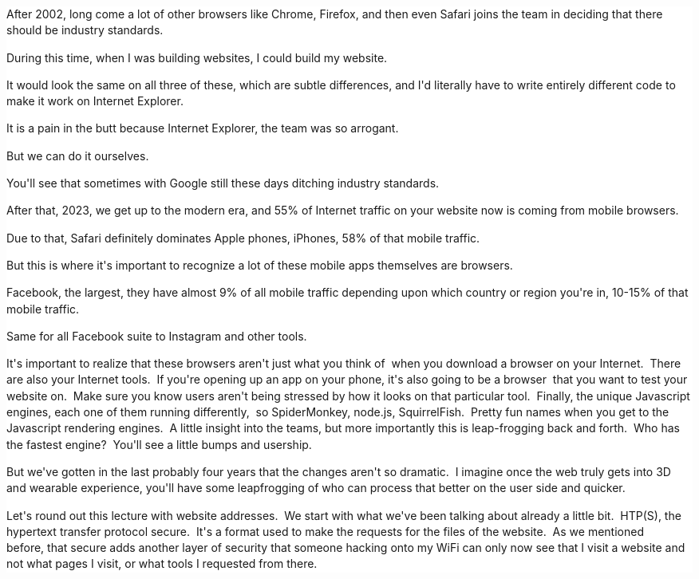 After 2002, long come a lot of other browsers like Chrome, Firefox, and
then even Safari joins the team in deciding that there should be
industry standards. 

During this time, when I was building websites, I could build my website. 

It would look the same on all three of these, which are subtle differences, and I&apos;d literally have 
to write entirely different code to make it work on Internet Explorer. 

It is a pain in the butt because Internet Explorer, the team was so arrogant. 

But we can do it ourselves. 

You&apos;ll see that sometimes with Google still these days ditching
industry standards. 

After that, 2023, we get up to the modern era, and 55% of Internet
traffic on your website now is coming from mobile browsers. 

Due to that, Safari definitely dominates Apple phones, iPhones, 58% of
that mobile traffic. 

But this is where it&apos;s important to recognize a lot of these mobile
apps themselves are browsers. 

Facebook, the largest, they have almost 9% of all mobile traffic
depending upon which country or region you&apos;re in, 10-15% of that mobile
traffic. 

Same for all Facebook suite to Instagram and other tools. 

It&apos;s important to realize that these browsers aren&apos;t just what you
think of 
when you download a browser on your Internet. 
There are also your Internet tools. 
If you&apos;re opening up an app on your phone, it&apos;s also going to be a
browser 
that you want to test your website on. 
Make sure you know users aren&apos;t being stressed by how it looks on that
particular tool. 
Finally, the unique Javascript engines, each one of them running
differently, 
so SpiderMonkey, node.js, SquirrelFish. 
Pretty fun names when you get to the Javascript rendering engines. 
A little insight into the teams, but more importantly this is
leap-frogging back and forth. 
Who has the fastest engine? 
You&apos;ll see a little bumps and usership. 

But we&apos;ve gotten in the last probably four years that the changes
aren&apos;t so dramatic. 
I imagine once the web truly gets into 3D and wearable
experience, you&apos;ll have some leapfrogging of who can process that
better on the user side and quicker. 

Let&apos;s round out this lecture with website addresses. 
We start with what we&apos;ve been talking about already a little bit. 
HTP(S), the hypertext transfer protocol secure. 
It&apos;s a format used to make the requests for the files of the website. 
As we mentioned before, that secure adds another layer of security that
someone hacking onto my WiFi can only now see that I visit a website and
not what pages I visit, or what tools I requested from there. 
